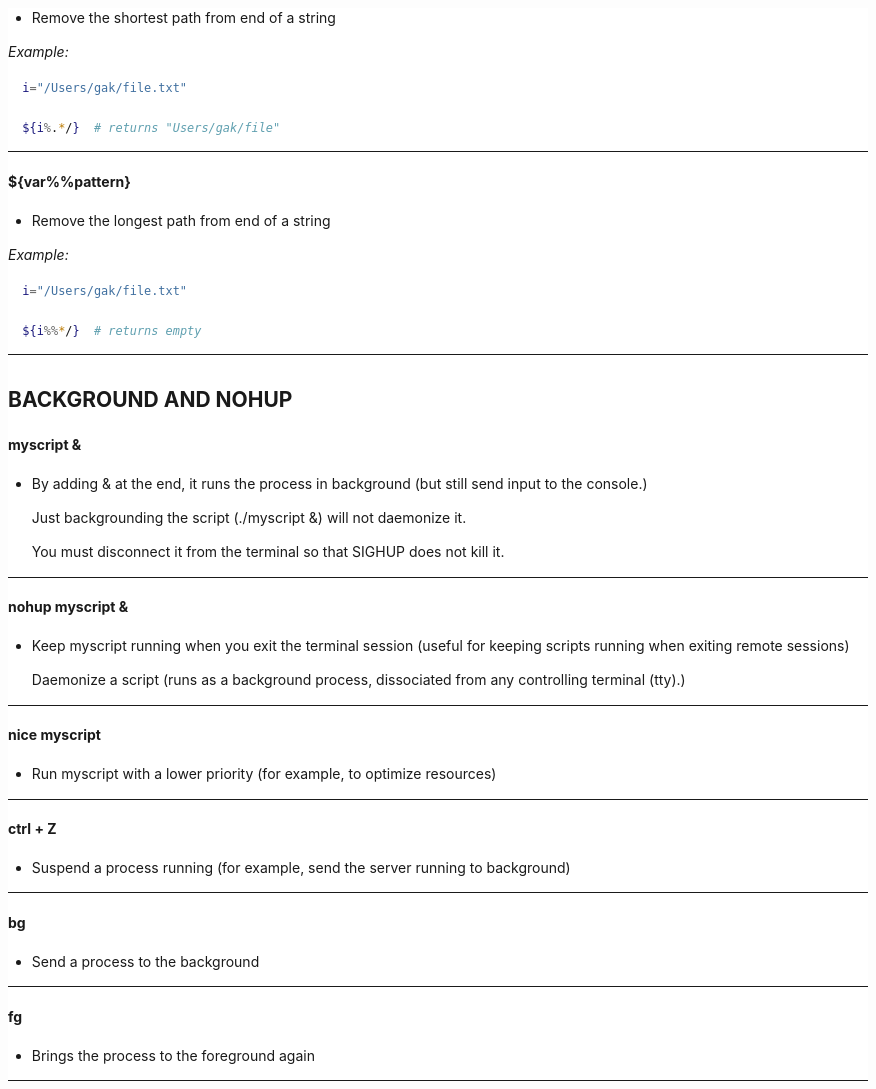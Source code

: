   * Remove the shortest path from end of a string

*Example:*
```bash
  i="/Users/gak/file.txt"

  ${i%.*/}  # returns "Users/gak/file"
```
***

#### ${var%%pattern}
  * Remove the longest path from end of a string

  *Example:*
```bash
  i="/Users/gak/file.txt"

  ${i%%*/}  # returns empty
```
***

## BACKGROUND AND NOHUP

#### myscript &
  * By adding & at the end, it runs the process in background (but still send input to the console.)

    Just backgrounding the script (./myscript &) will not daemonize it.

    You must disconnect it from the terminal so that SIGHUP does not kill it.
***

#### nohup myscript &
  * Keep myscript running when you exit the terminal session (useful for keeping scripts running when exiting remote sessions)

    Daemonize a script (runs as a background process, dissociated from any controlling terminal (tty).)
***

#### nice myscript
  * Run myscript with a lower priority (for example, to optimize resources)
***

#### ctrl + Z
  * Suspend a process running (for example, send the server running to background)
***

#### bg
  * Send a process to the background
***

#### fg
  * Brings the process to the foreground again
***
